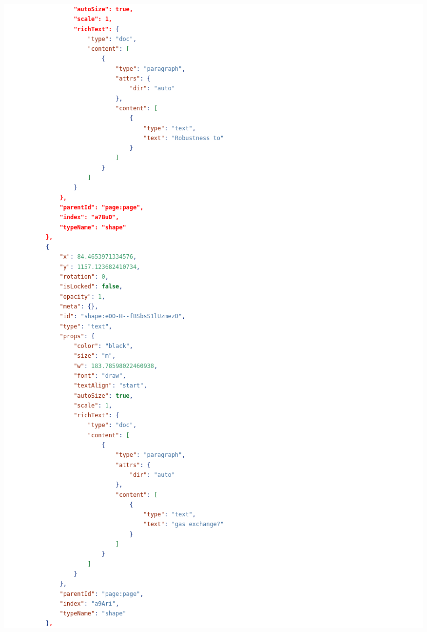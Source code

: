```json !!!_START_OF_TLDRAW_DG_DATA__DO_NOT_CHANGE_THIS_PHRASE_!!!
					"autoSize": true,
					"scale": 1,
					"richText": {
						"type": "doc",
						"content": [
							{
								"type": "paragraph",
								"attrs": {
									"dir": "auto"
								},
								"content": [
									{
										"type": "text",
										"text": "Robustness to"
									}
								]
							}
						]
					}
				},
				"parentId": "page:page",
				"index": "a7BuD",
				"typeName": "shape"
			},
			{
				"x": 84.4653971334576,
				"y": 1157.123682410734,
				"rotation": 0,
				"isLocked": false,
				"opacity": 1,
				"meta": {},
				"id": "shape:eDO-H--fBSbsS1lUzmezD",
				"type": "text",
				"props": {
					"color": "black",
					"size": "m",
					"w": 183.78598022460938,
					"font": "draw",
					"textAlign": "start",
					"autoSize": true,
					"scale": 1,
					"richText": {
						"type": "doc",
						"content": [
							{
								"type": "paragraph",
								"attrs": {
									"dir": "auto"
								},
								"content": [
									{
										"type": "text",
										"text": "gas exchange?"
									}
								]
							}
						]
					}
				},
				"parentId": "page:page",
				"index": "a9Ari",
				"typeName": "shape"
			},
```